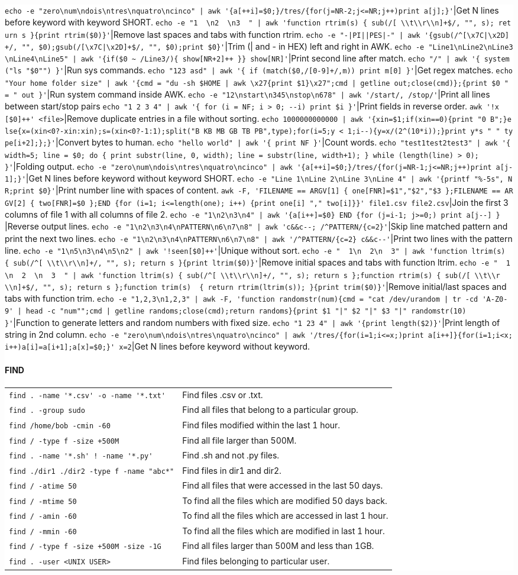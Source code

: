 `echo -e "zero\num\ndois\ntres\nquatro\ncinco" | awk '{a[++i]=$0;}/tres/{for(j=NR-2;j<=NR;j++)print a[j];}'`|Get N lines before keyword with keyword SHORT.
`echo -e "1  \n2  \n3  " | awk 'function rtrim(s) { sub(/[ \\t\\r\\n]+$/, "", s); return s }{print rtrim($0)}'`|Remove last spaces and tabs with function rtrim.
`echo -e "-|PI||PES|-" | awk '{gsub(/^[\x7C|\x2D]+/, "", $0);gsub(/[\x7C|\x2D]+$/, "", $0);print $0}'`|Trim (| and - in HEX) left and right in AWK.
`echo -e "Line1\nLine2\nLine3\nLine4\nLine5" | awk '{if($0 ~ /Line3/){ show[NR+2]++ }} show[NR]'`|Print second line after match.
`echo "/" | awk '{ system("ls "$0"") }'`|Run sys commands.
`echo "123 asd" | awk '{ if (match($0,/[0-9]+/,m)) print m[0] }'`|Get regex matches.
`echo "Your home folder size" | awk '{cmd = "du -sh $HOME | awk \x27{print $1}\x27";cmd | getline out;close(cmd)};{print $0 " = " out }'`|Run system command inside AWK.
`echo -e "12\nstart\n345\nstop\n678" | awk '/start/, /stop/'`|Print all lines between start/stop pairs
`echo "1 2 3 4" | awk '{ for (i = NF; i > 0; --i) print $i }'`|Print fields in reverse order.
`awk '!x[$0]++' <file>`|Remove duplicate entries in a file without sorting.
`echo 1000000000000 | awk '{xin=$1;if(xin==0){print "0 B";}else{x=(xin<0?-xin:xin);s=(xin<0?-1:1);split("B KB MB GB TB PB",type);for(i=5;y < 1;i--){y=x/(2^(10*i));}print y*s " " type[i+2];};}'`|Convert bytes to human.
`echo "hello world" | awk '{ print NF }'`|Count words.
`echo "test1test2test3" | awk '{ width=5; line = $0; do { print substr(line, 0, width); line = substr(line, width+1); } while (length(line) > 0); }'`|Folding output.
`echo -e "zero\num\ndois\ntres\nquatro\ncinco" | awk '{a[++i]=$0;}/tres/{for(j=NR-1;j<=NR;j++)print a[j-1];}'`|Get N lines before keyword without keyword SHORT.
`echo -e "Line 1\nLine 2\nLine 3\nLine 4" | awk '{printf "%-5s", NR;print $0}'`|Print number line with spaces of content.
`awk -F, 'FILENAME == ARGV[1] { one[FNR]=$1","$2","$3 };FILENAME == ARGV[2] { two[FNR]=$0 };END {for (i=1; i<=length(one); i++) {print one[i] "," two[i]}}' file1.csv file2.csv`|Join the first 3 columns of file 1 with all columns of file 2.
`echo -e "1\n2\n3\n4" | awk '{a[i++]=$0} END {for (j=i-1; j>=0;) print a[j--] }`|Reverse output lines.
`echo -e "1\n2\n3\n4\nPATTERN\n6\n7\n8" | awk 'c&&c--; /^PATTERN/{c=2}'`|Skip line matched pattern and print the next two lines.
`echo -e "1\n2\n3\n4\nPATTERN\n6\n7\n8" | awk '/^PATTERN/{c=2} c&&c--'`|Print two lines with the pattern line.
`echo -e "1\n5\n3\n4\n5\n2" | awk '!seen[$0]++'`|Unique without sort.
`echo -e "  1\n  2\n  3" | awk 'function ltrim(s) { sub(/^[ \\t\\r\\n]+/, "", s); return s }{print ltrim($0)}'`|Remove initial spaces and tabs with function ltrim.
`echo -e "  1  \n  2  \n  3  " | awk 'function ltrim(s) { sub(/^[ \\t\\r\\n]+/, "", s); return s };function rtrim(s) { sub(/[ \\t\\r\\n]+$/, "", s); return s };function trim(s)  { return rtrim(ltrim(s)); }{print trim($0)}'`|Remove initial/last spaces and tabs with function trim.
`echo -e "1,2,3\n1,2,3" | awk -F, 'function randomstr(num){cmd = "cat /dev/urandom | tr -cd 'A-Z0-9' | head -c "num"";cmd | getline randoms;close(cmd);return randoms}{print $1 "|" $2 "|" $3 "|" randomstr(10) }'`|Function to generate letters and random numbers with fixed size.
`echo "1 23 4" | awk '{print length($2)}'`|Print length of string in 2nd column.
`echo -e "zero\num\ndois\ntres\nquatro\ncinco" | awk '/tres/{for(i=1;i<=x;)print a[i++]}{for(i=1;i<x;i++)a[i]=a[i+1];a[x]=$0;}' x=2`|Get N lines before keyword without keyword.
#### FIND
|||
|-|-|
`find . -name '*.csv' -o -name '*.txt'`|Find files .csv or .txt.
`find . -group sudo`|Find all files that belong to a particular group.
`find /home/bob -cmin -60`|Find files modified within the last 1 hour.
`find / -type f -size +500M`|Find all file larger than 500M.
`find . -name '*.sh' ! -name '*.py'`|Find .sh and not .py files.
`find ./dir1 ./dir2 -type f -name "abc*"`|Find files in dir1 and dir2.
`find / -atime 50`|Find all files that were accessed in the last 50 days.
`find / -mtime 50`|To find all the files which are modified 50 days back.
`find / -amin -60`|To find all the files which are accessed in last 1 hour.
`find / -mmin -60`|To find all the files which are modified in last 1 hour.
`find / -type f -size +500M -size -1G`|Find all files larger than 500M and less than 1GB.
`find . -user <UNIX USER>`|Find files belonging to particular user.